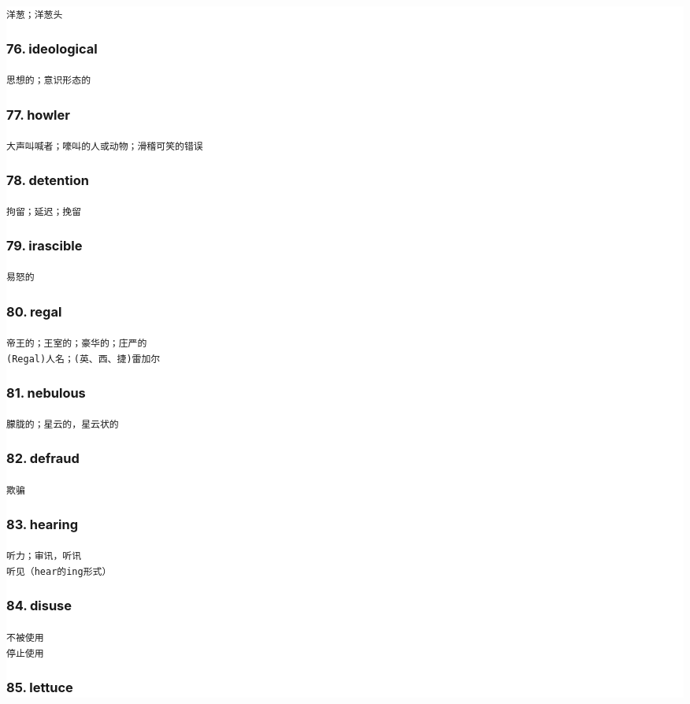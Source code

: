 ```
洋葱；洋葱头
```
### 76. ideological

```
思想的；意识形态的
```
### 77. howler

```
大声叫喊者；嚎叫的人或动物；滑稽可笑的错误
```
### 78. detention

```
拘留；延迟；挽留
```
### 79. irascible

```
易怒的
```
### 80. regal

```
帝王的；王室的；豪华的；庄严的
(Regal)人名；(英、西、捷)雷加尔
```
### 81. nebulous

```
朦胧的；星云的，星云状的
```
### 82. defraud

```
欺骗
```
### 83. hearing

```
听力；审讯，听讯
听见（hear的ing形式）
```
### 84. disuse

```
不被使用
停止使用
```
### 85. lettuce
